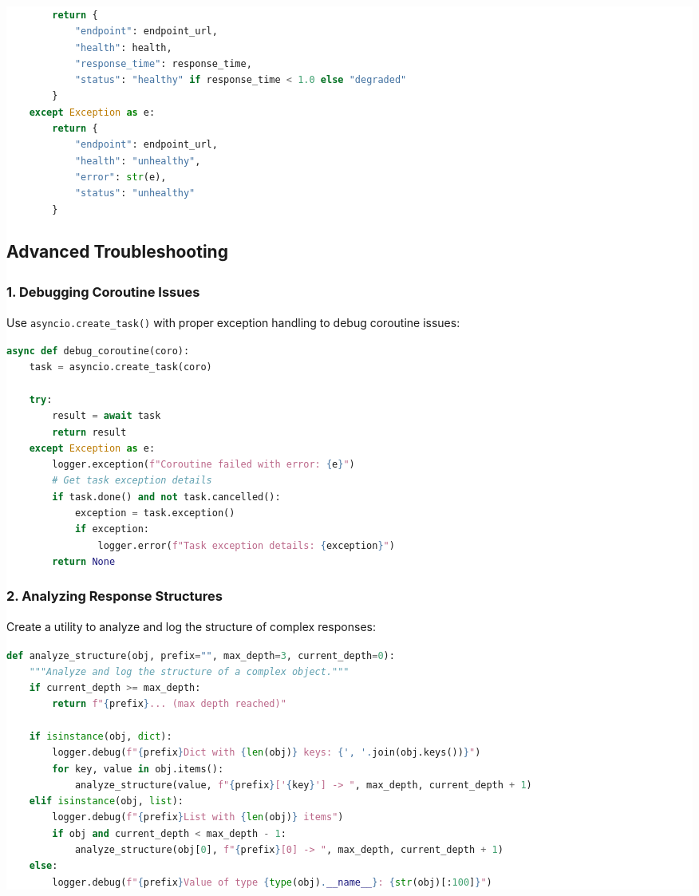 ```python
        return {
            "endpoint": endpoint_url,
            "health": health,
            "response_time": response_time,
            "status": "healthy" if response_time < 1.0 else "degraded"
        }
    except Exception as e:
        return {
            "endpoint": endpoint_url,
            "health": "unhealthy",
            "error": str(e),
            "status": "unhealthy"
        }
```

## Advanced Troubleshooting

### 1. Debugging Coroutine Issues

Use `asyncio.create_task()` with proper exception handling to debug coroutine issues:

```python
async def debug_coroutine(coro):
    task = asyncio.create_task(coro)
    
    try:
        result = await task
        return result
    except Exception as e:
        logger.exception(f"Coroutine failed with error: {e}")
        # Get task exception details
        if task.done() and not task.cancelled():
            exception = task.exception()
            if exception:
                logger.error(f"Task exception details: {exception}")
        return None
```

### 2. Analyzing Response Structures

Create a utility to analyze and log the structure of complex responses:

```python
def analyze_structure(obj, prefix="", max_depth=3, current_depth=0):
    """Analyze and log the structure of a complex object."""
    if current_depth >= max_depth:
        return f"{prefix}... (max depth reached)"
        
    if isinstance(obj, dict):
        logger.debug(f"{prefix}Dict with {len(obj)} keys: {', '.join(obj.keys())}")
        for key, value in obj.items():
            analyze_structure(value, f"{prefix}['{key}'] -> ", max_depth, current_depth + 1)
    elif isinstance(obj, list):
        logger.debug(f"{prefix}List with {len(obj)} items")
        if obj and current_depth < max_depth - 1:
            analyze_structure(obj[0], f"{prefix}[0] -> ", max_depth, current_depth + 1)
    else:
        logger.debug(f"{prefix}Value of type {type(obj).__name__}: {str(obj)[:100]}")
```
